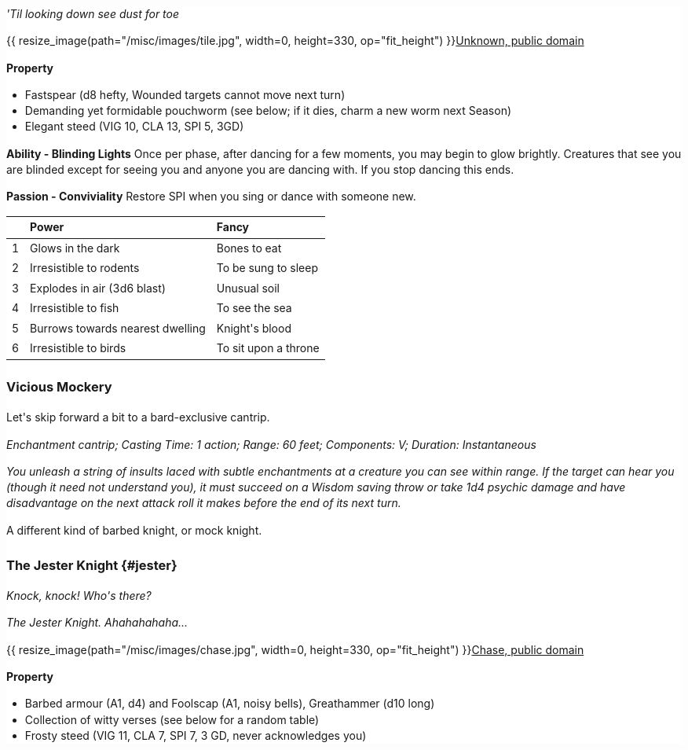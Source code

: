 *'Til looking down see dust for toe*

{{ resize_image(path="/misc/images/tile.jpg", width=0, height=330, op="fit_height") }}[Unknown, public domain](https://www.clevelandart.org/art/1923.657)

**Property**
- Fastspear (d8 hefty, Wounded targets cannot move next turn)
- Demanding yet formidable pouchworm (see below; if it dies, charm a new worm next Season)
- Elegant steed (VIG 10, CLA 13, SPI 5, 3GD)

**Ability - Blinding Lights**
Once per phase, after dancing for a few moments, you may begin to glow brightly. Creatures that see you are blinded except for seeing you and anyone you are dancing with. If you stop dancing this ends.

**Passion - Conviviality**
Restore SPI when you sing or dance with someone new.

| | Power | Fancy |
| :--- | :----- | :------ |
| 1 | Glows in the dark | Bones to eat |
| 2 | Irresistible to rodents | To be sung to sleep |
| 3 | Explodes in air (3d6 blast) | Unusual soil |
| 4 | Irresistible to fish | To see the sea |
| 5 | Burrows towards nearest dwelling | Knight's blood |
| 6 | Irresistible to birds | To sit upon a throne |

### Vicious Mockery

Let's skip forward a bit to a bard-exclusive cantrip.

*Enchantment cantrip; Casting Time: 1 action; Range: 60 feet; Components: V; Duration: Instantaneous*

*You unleash a string of insults laced with subtle enchantments at a creature you can see within range. If the target can hear you (though it need not understand you), it must succeed on a Wisdom saving throw or take 1d4 psychic damage and have disadvantage on the next attack roll it makes before the end of its next turn.*

A different kind of barbed knight, or mock knight.

### The Jester Knight {#jester}

*Knock, knock! Who's there?*

*The Jester Knight. Ahahahahaha...*

{{ resize_image(path="/misc/images/chase.jpg", width=0, height=330, op="fit_height") }}[Chase, public domain](https://www.clevelandart.org/art/1998.337)

**Property**
- Barbed armour (A1, d4) and Foolscap (A1, noisy bells), Greathammer (d10 long) 
- Collection of witty verses (see below for a random table)
- Frosty steed (VIG 11, CLA 7, SPI 7, 3 GD, never acknowledges you)

